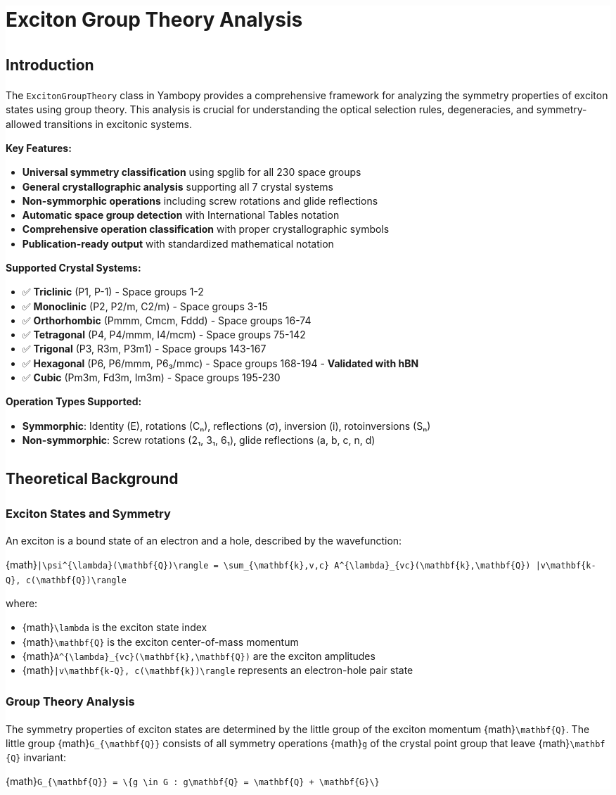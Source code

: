 # Exciton Group Theory Analysis

## Introduction

The `ExcitonGroupTheory` class in Yambopy provides a comprehensive framework for analyzing the symmetry properties of exciton states using group theory. This analysis is crucial for understanding the optical selection rules, degeneracies, and symmetry-allowed transitions in excitonic systems.

**Key Features:**
- **Universal symmetry classification** using spglib for all 230 space groups
- **General crystallographic analysis** supporting all 7 crystal systems
- **Non-symmorphic operations** including screw rotations and glide reflections
- **Automatic space group detection** with International Tables notation
- **Comprehensive operation classification** with proper crystallographic symbols
- **Publication-ready output** with standardized mathematical notation

**Supported Crystal Systems:**
- ✅ **Triclinic** (P1, P-1) - Space groups 1-2
- ✅ **Monoclinic** (P2, P2/m, C2/m) - Space groups 3-15
- ✅ **Orthorhombic** (Pmmm, Cmcm, Fddd) - Space groups 16-74
- ✅ **Tetragonal** (P4, P4/mmm, I4/mcm) - Space groups 75-142
- ✅ **Trigonal** (P3, R3m, P3m1) - Space groups 143-167
- ✅ **Hexagonal** (P6, P6/mmm, P6₃/mmc) - Space groups 168-194 - **Validated with hBN**
- ✅ **Cubic** (Pm3m, Fd3m, Im3m) - Space groups 195-230

**Operation Types Supported:**
- **Symmorphic**: Identity (E), rotations (Cₙ), reflections (σ), inversion (i), rotoinversions (Sₙ)
- **Non-symmorphic**: Screw rotations (2₁, 3₁, 6₁), glide reflections (a, b, c, n, d)

## Theoretical Background

### Exciton States and Symmetry

An exciton is a bound state of an electron and a hole, described by the wavefunction:

{math}`|\psi^{\lambda}(\mathbf{Q})\rangle = \sum_{\mathbf{k},v,c} A^{\lambda}_{vc}(\mathbf{k},\mathbf{Q}) |v\mathbf{k-Q}, c(\mathbf{Q})\rangle`

where:
- {math}`\lambda` is the exciton state index
- {math}`\mathbf{Q}` is the exciton center-of-mass momentum
- {math}`A^{\lambda}_{vc}(\mathbf{k},\mathbf{Q})` are the exciton amplitudes
- {math}`|v\mathbf{k-Q}, c(\mathbf{k})\rangle` represents an electron-hole pair state

### Group Theory Analysis

The symmetry properties of exciton states are determined by the little group of the exciton momentum {math}`\mathbf{Q}`. The little group {math}`G_{\mathbf{Q}}` consists of all symmetry operations {math}`g` of the crystal point group that leave {math}`\mathbf{Q}` invariant:

{math}`G_{\mathbf{Q}} = \{g \in G : g\mathbf{Q} = \mathbf{Q} + \mathbf{G}\}`
